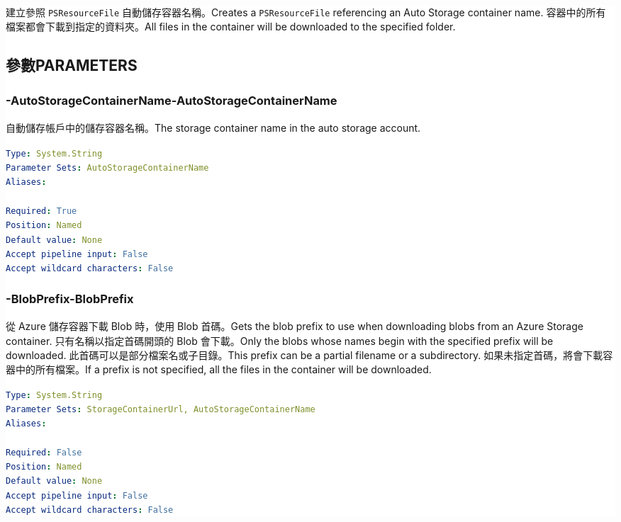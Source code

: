 <span data-ttu-id="3b49a-117">建立參照 `PSResourceFile` 自動儲存容器名稱。</span><span class="sxs-lookup"><span data-stu-id="3b49a-117">Creates a `PSResourceFile` referencing an Auto Storage container name.</span></span> <span data-ttu-id="3b49a-118">容器中的所有檔案都會下載到指定的資料夾。</span><span class="sxs-lookup"><span data-stu-id="3b49a-118">All files in the container will be downloaded to the specified folder.</span></span>

## <span data-ttu-id="3b49a-119">參數</span><span class="sxs-lookup"><span data-stu-id="3b49a-119">PARAMETERS</span></span>

### <span data-ttu-id="3b49a-120">-AutoStorageContainerName</span><span class="sxs-lookup"><span data-stu-id="3b49a-120">-AutoStorageContainerName</span></span>
<span data-ttu-id="3b49a-121">自動儲存帳戶中的儲存容器名稱。</span><span class="sxs-lookup"><span data-stu-id="3b49a-121">The storage container name in the auto storage account.</span></span>

```yaml
Type: System.String
Parameter Sets: AutoStorageContainerName
Aliases:

Required: True
Position: Named
Default value: None
Accept pipeline input: False
Accept wildcard characters: False
```

### <span data-ttu-id="3b49a-122">-BlobPrefix</span><span class="sxs-lookup"><span data-stu-id="3b49a-122">-BlobPrefix</span></span>
<span data-ttu-id="3b49a-123">從 Azure 儲存容器下載 Blob 時，使用 Blob 首碼。</span><span class="sxs-lookup"><span data-stu-id="3b49a-123">Gets the blob prefix to use when downloading blobs from an Azure Storage container.</span></span>
<span data-ttu-id="3b49a-124">只有名稱以指定首碼開頭的 Blob 會下載。</span><span class="sxs-lookup"><span data-stu-id="3b49a-124">Only the blobs whose names begin with the specified prefix will be downloaded.</span></span>
<span data-ttu-id="3b49a-125">此首碼可以是部分檔案名或子目錄。</span><span class="sxs-lookup"><span data-stu-id="3b49a-125">This prefix can be a partial filename or a subdirectory.</span></span>
<span data-ttu-id="3b49a-126">如果未指定首碼，將會下載容器中的所有檔案。</span><span class="sxs-lookup"><span data-stu-id="3b49a-126">If a prefix is not specified, all the files in the container will be downloaded.</span></span>

```yaml
Type: System.String
Parameter Sets: StorageContainerUrl, AutoStorageContainerName
Aliases:

Required: False
Position: Named
Default value: None
Accept pipeline input: False
Accept wildcard characters: False
```
